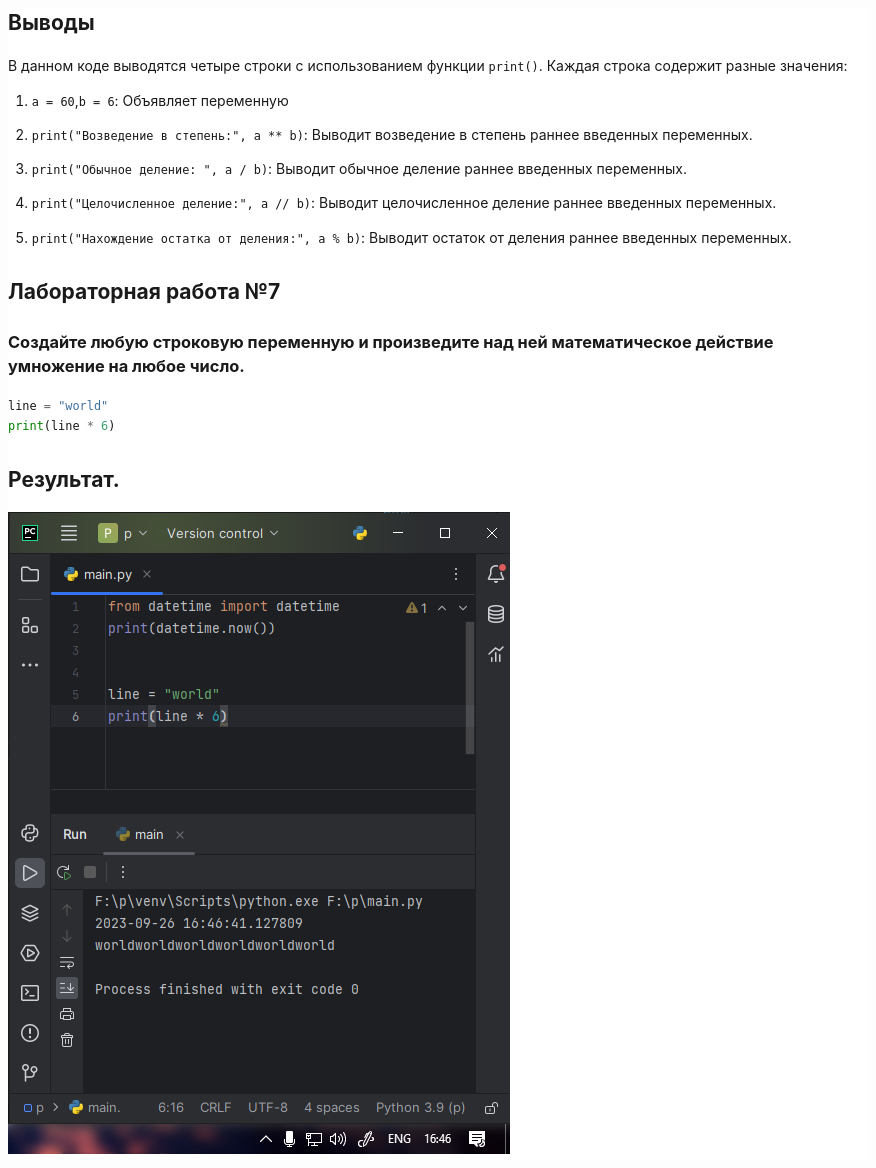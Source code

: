 
## Выводы

В данном коде выводятся четыре строки с использованием функции `print()`. Каждая строка содержит разные значения:

1. `a = 60`,`b = 6`: Объявляет переменную

2. `print("Возведение в степень:", a ** b)`: Выводит возведение в степень раннее введенных переменных.

3. `print("Обычное деление: ", a / b)`: Выводит обычное деление раннее введенных переменных.

4. `print("Целочисленное деление:", a // b)`: Выводит целочисленное деление раннее введенных переменных.

5. `print("Нахождение остатка от деления:", a % b)`: Выводит остаток от деления раннее введенных переменных.

## Лабораторная работа №7
### Создайте любую строковую переменную и произведите над ней математическое действие умножение на любое число.

```python
line = "world"
print(line * 6)
```
## Результат.
![Меню](https://github.com/serawii/Software_Engineering/blob/Тема_2/pic/скрин7.png)
